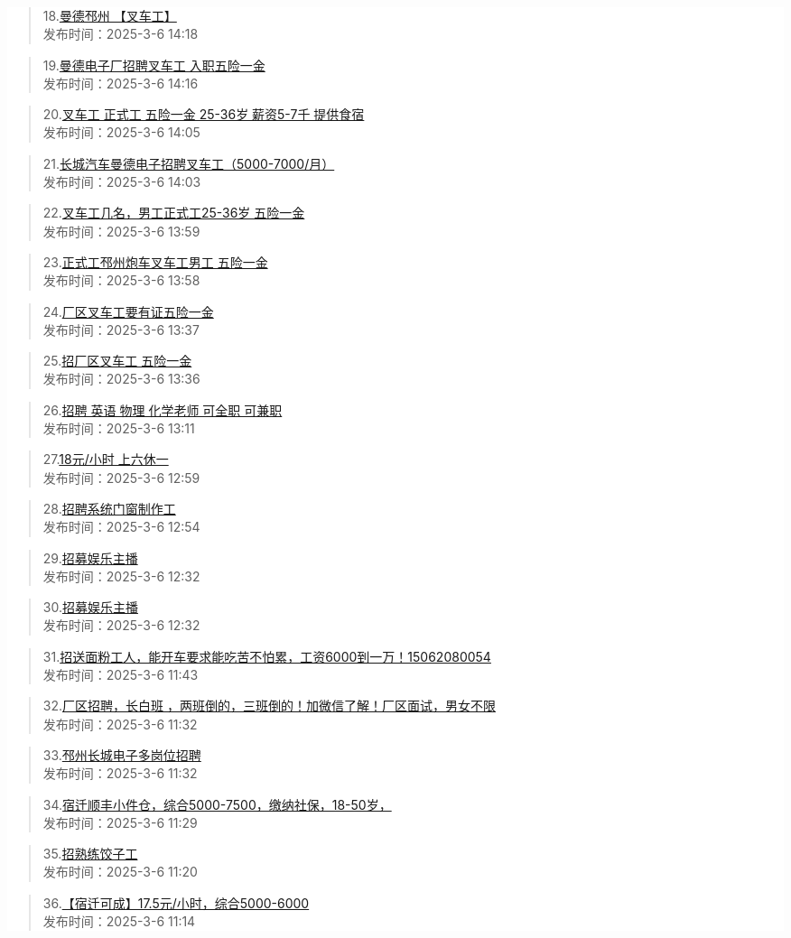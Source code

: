>18.[曼德邳州 【叉车工】](https://www.pzzc.net/forum.php?mod=viewthread&tid=10495918)<br>
>发布时间：2025-3-6 14:18

>19.[曼德电子厂招聘叉车工 入职五险一金](https://www.pzzc.net/forum.php?mod=viewthread&tid=10495916)<br>
>发布时间：2025-3-6 14:16

>20.[叉车工 正式工 五险一金 25-36岁 薪资5-7千 提供食宿](https://www.pzzc.net/forum.php?mod=viewthread&tid=10495915)<br>
>发布时间：2025-3-6 14:05

>21.[长城汽车曼德电子招聘叉车工（5000-7000/月）](https://www.pzzc.net/forum.php?mod=viewthread&tid=10495914)<br>
>发布时间：2025-3-6 14:03

>22.[叉车工几名，男工正式工25-36岁 五险一金](https://www.pzzc.net/forum.php?mod=viewthread&tid=10495913)<br>
>发布时间：2025-3-6 13:59

>23.[正式工邳州炮车叉车工男工 五险一金](https://www.pzzc.net/forum.php?mod=viewthread&tid=10495912)<br>
>发布时间：2025-3-6 13:58

>24.[厂区叉车工要有证五险一金](https://www.pzzc.net/forum.php?mod=viewthread&tid=10495907)<br>
>发布时间：2025-3-6 13:37

>25.[招厂区叉车工  五险一金](https://www.pzzc.net/forum.php?mod=viewthread&tid=10495906)<br>
>发布时间：2025-3-6 13:36

>26.[招聘 英语  物理 化学老师 可全职 可兼职](https://www.pzzc.net/forum.php?mod=viewthread&tid=10495900)<br>
>发布时间：2025-3-6 13:11

>27.[18元/小时 上六休一](https://www.pzzc.net/forum.php?mod=viewthread&tid=10495897)<br>
>发布时间：2025-3-6 12:59

>28.[招聘系统门窗制作工](https://www.pzzc.net/forum.php?mod=viewthread&tid=10495896)<br>
>发布时间：2025-3-6 12:54

>29.[招募娱乐主播](https://www.pzzc.net/forum.php?mod=viewthread&tid=10495893)<br>
>发布时间：2025-3-6 12:32

>30.[招募娱乐主播](https://www.pzzc.net/forum.php?mod=viewthread&tid=10495892)<br>
>发布时间：2025-3-6 12:32

>31.[招送面粉工人，能开车要求能吃苦不怕累，工资6000到一万！15062080054](https://www.pzzc.net/forum.php?mod=viewthread&tid=10495884)<br>
>发布时间：2025-3-6 11:43

>32.[厂区招聘，长白班 ，两班倒的，三班倒的！加微信了解！厂区面试，男女不限](https://www.pzzc.net/forum.php?mod=viewthread&tid=10495883)<br>
>发布时间：2025-3-6 11:32

>33.[邳州长城电子多岗位招聘](https://www.pzzc.net/forum.php?mod=viewthread&tid=10495882)<br>
>发布时间：2025-3-6 11:32

>34.[宿迁顺丰小件仓，综合5000-7500，缴纳社保，18-50岁，](https://www.pzzc.net/forum.php?mod=viewthread&tid=10495881)<br>
>发布时间：2025-3-6 11:29

>35.[招熟练饺子工](https://www.pzzc.net/forum.php?mod=viewthread&tid=10495878)<br>
>发布时间：2025-3-6 11:20

>36.[【宿迁可成】17.5元/小时，综合5000-6000](https://www.pzzc.net/forum.php?mod=viewthread&tid=10495875)<br>
>发布时间：2025-3-6 11:14
